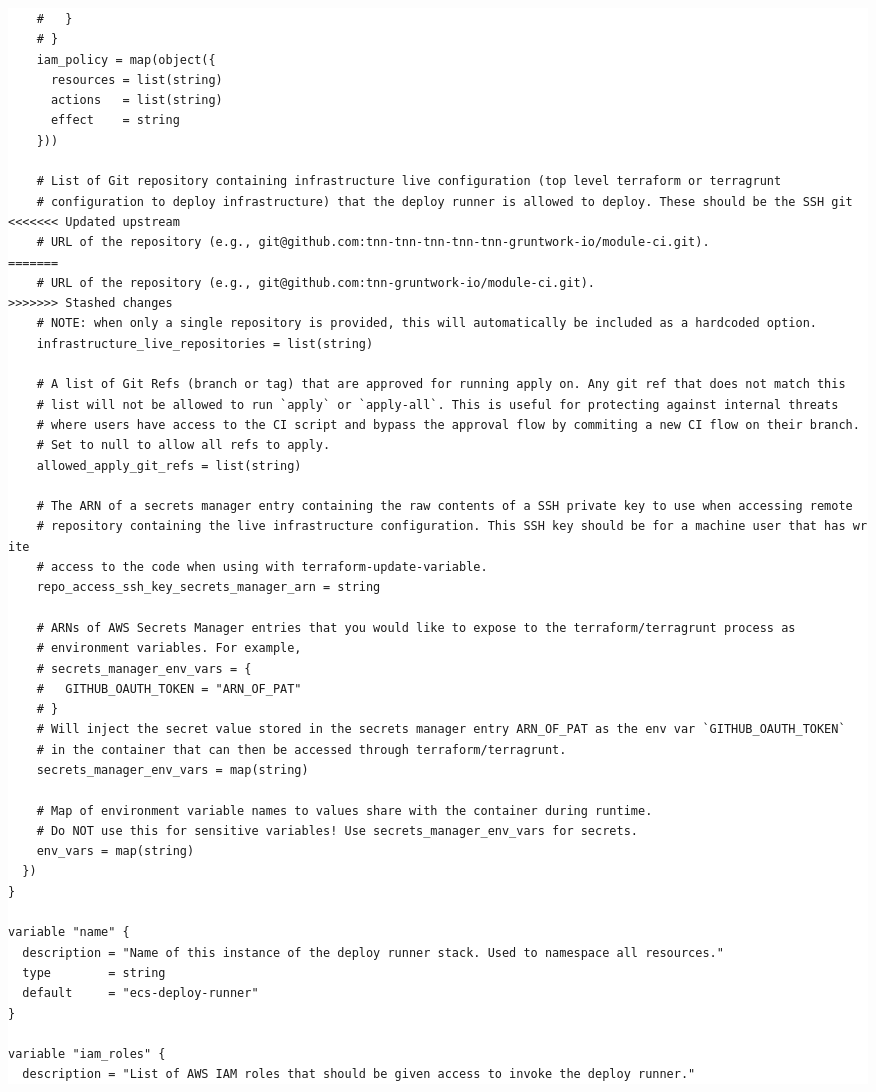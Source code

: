 ```hcl title="infrastructure-modules/cicd/ecs-deploy-runner/variables.tf"
    #   }
    # }
    iam_policy = map(object({
      resources = list(string)
      actions   = list(string)
      effect    = string
    }))

    # List of Git repository containing infrastructure live configuration (top level terraform or terragrunt
    # configuration to deploy infrastructure) that the deploy runner is allowed to deploy. These should be the SSH git
<<<<<<< Updated upstream
    # URL of the repository (e.g., git@github.com:tnn-tnn-tnn-tnn-tnn-gruntwork-io/module-ci.git).
=======
    # URL of the repository (e.g., git@github.com:tnn-gruntwork-io/module-ci.git).
>>>>>>> Stashed changes
    # NOTE: when only a single repository is provided, this will automatically be included as a hardcoded option.
    infrastructure_live_repositories = list(string)

    # A list of Git Refs (branch or tag) that are approved for running apply on. Any git ref that does not match this
    # list will not be allowed to run `apply` or `apply-all`. This is useful for protecting against internal threats
    # where users have access to the CI script and bypass the approval flow by commiting a new CI flow on their branch.
    # Set to null to allow all refs to apply.
    allowed_apply_git_refs = list(string)

    # The ARN of a secrets manager entry containing the raw contents of a SSH private key to use when accessing remote
    # repository containing the live infrastructure configuration. This SSH key should be for a machine user that has write
    # access to the code when using with terraform-update-variable.
    repo_access_ssh_key_secrets_manager_arn = string

    # ARNs of AWS Secrets Manager entries that you would like to expose to the terraform/terragrunt process as
    # environment variables. For example,
    # secrets_manager_env_vars = {
    #   GITHUB_OAUTH_TOKEN = "ARN_OF_PAT"
    # }
    # Will inject the secret value stored in the secrets manager entry ARN_OF_PAT as the env var `GITHUB_OAUTH_TOKEN`
    # in the container that can then be accessed through terraform/terragrunt.
    secrets_manager_env_vars = map(string)

    # Map of environment variable names to values share with the container during runtime.
    # Do NOT use this for sensitive variables! Use secrets_manager_env_vars for secrets.
    env_vars = map(string)
  })
}

variable "name" {
  description = "Name of this instance of the deploy runner stack. Used to namespace all resources."
  type        = string
  default     = "ecs-deploy-runner"
}

variable "iam_roles" {
  description = "List of AWS IAM roles that should be given access to invoke the deploy runner."
```